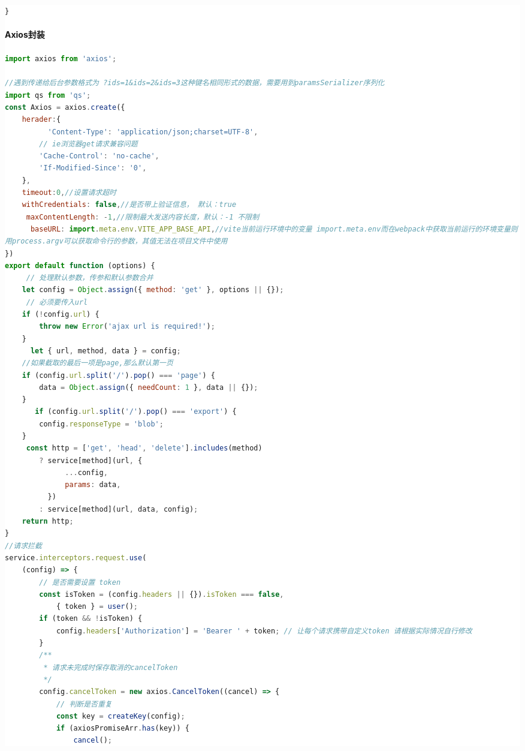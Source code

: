 ```javascript
}


```
#### Axios封装
```javascript
import axios from 'axios';

//遇到传递给后台参数格式为 ?ids=1&ids=2&ids=3这种键名相同形式的数据，需要用到paramsSerializer序列化
import qs from 'qs';
const Axios = axios.create({
    herader:{
          'Content-Type': 'application/json;charset=UTF-8',
        // ie浏览器get请求兼容问题
        'Cache-Control': 'no-cache',
        'If-Modified-Since': '0',
    },
    timeout:0,//设置请求超时
    withCredentials: false,//是否带上验证信息， 默认：true
     maxContentLength: -1,//限制最大发送内容长度，默认：-1 不限制
      baseURL: import.meta.env.VITE_APP_BASE_API,//vite当前运行环境中的变量 import.meta.env而在webpack中获取当前运行的环境变量则用process.argv可以获取命令行的参数，其值无法在项目文件中使用
})
export default function (options) {
     // 处理默认参数，传参和默认参数合并
    let config = Object.assign({ method: 'get' }, options || {});
     // 必须要传入url
    if (!config.url) {
        throw new Error('ajax url is required!');
    }
      let { url, method, data } = config;
    //如果截取的最后一项是page,那么默认第一页
    if (config.url.split('/').pop() === 'page') {
        data = Object.assign({ needCount: 1 }, data || {});
    }
       if (config.url.split('/').pop() === 'export') {
        config.responseType = 'blob';
    }
     const http = ['get', 'head', 'delete'].includes(method)
        ? service[method](url, {
              ...config,
              params: data,
          })
        : service[method](url, data, config);
    return http;
}
//请求拦截
service.interceptors.request.use(
    (config) => {
        // 是否需要设置 token
        const isToken = (config.headers || {}).isToken === false,
            { token } = user();
        if (token && !isToken) {
            config.headers['Authorization'] = 'Bearer ' + token; // 让每个请求携带自定义token 请根据实际情况自行修改
        }
        /**
         * 请求未完成时保存取消的cancelToken
         */
        config.cancelToken = new axios.CancelToken((cancel) => {
            // 判断是否重复
            const key = createKey(config);
            if (axiosPromiseArr.has(key)) {
                cancel();
```